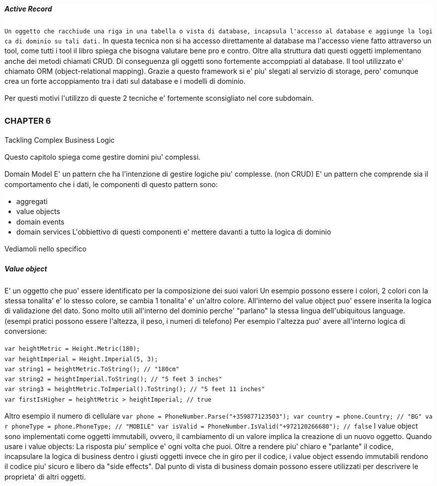 ##### Active Record
`Un oggetto che racchiude una riga in una tabella o vista di database, incapsula l'accesso al database e aggiunge la logica di dominio su tali dati.`
In questa tecnica non si ha accesso direttamente al database ma l'accesso viene fatto attraverso un tool, come tutti i tool il libro spiega che bisogna valutare bene pro e contro.
Oltre alla struttura dati questi oggetti implementano anche dei metodi chiamati CRUD. Di conseguenza gli oggetti sono fortemente accomppiati al database. Il tool utilizzato e' chiamato ORM (object-relational mapping).
Grazie a questo framework si e' piu' slegati al servizio di storage, pero' comunque crea un forte accoppiamento tra i dati sul database e i modelli di dominio.

Per questi motivi l'utilizzo di queste 2 tecniche e' fortemente sconsigliato nel core subdomain.


### CHAPTER 6
Tackling Complex Business Logic

Questo capitolo spiega come gestire domini piu' complessi.

Domain Model
E' un pattern che ha l'intenzione di gestire logiche piu' complesse. (non CRUD)
E' un pattern che comprende sia il comportamento che i dati, le componenti di questo pattern sono:
- aggregati
- value objects
- domain events
- domain services
  L'obbiettivo di questi componenti e' mettere davanti a tutto la logica di dominio

Vediamoli nello specifico

##### Value object
E' un oggetto che puo' essere identificato per la composizione dei suoi valori
Un esempio possono essere i colori, 2 colori con la stessa tonalita' e' lo stesso colore, se cambia 1 tonalita' e' un'altro colore.
All'interno del value object puo' essere inserita la logica di validazione del dato.
Sono molto utili all'interno del dominio perche' "parlano" la stessa lingua dell'ubiquitous language. (esempi pratici possono essere l'altezza, il peso, i numeri di telefono)
Per esempio l'altezza puo' avere all'interno logica di conversione:

```
var heightMetric = Height.Metric(180);
var heightImperial = Height.Imperial(5, 3);
var string1 = heightMetric.ToString(); // "180cm"
var string2 = heightImperial.ToString(); // "5 feet 3 inches"
var string3 = heightMetric.ToImperial().ToString(); // "5 feet 11 inches"
var firstIsHigher = heightMetric > heightImperial; // true
```
Altro esempio il numero di cellulare
``
var phone = PhoneNumber.Parse("+359877123503");
var country = phone.Country; // "BG"
var phoneType = phone.PhoneType; // "MOBILE"
var isValid = PhoneNumber.IsValid("+972120266680"); // false
``
I value object sono implementati come oggetti immutabili, ovvero, il cambiamento di un valore implica la creazione di un nuovo oggetto.
Quando usare i value objects:
La risposta piu' semplice e' ogni volta che puoi.  Oltre a rendere piu' chiaro e "parlante" il codice, incapsulare la logica di business dentro i giusti oggetti invece che in giro per il codice, i value object essendo immutabili rendono il codice piu' sicuro e libero da "side effects".
Dal punto di vista di business domain possono essere utilizzati per descrivere le proprieta' di altri oggetti.
